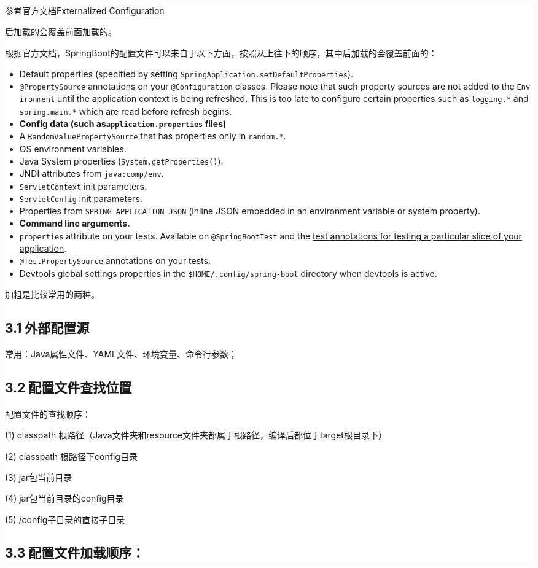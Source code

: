 

参考官方文档[Externalized Configuration](https://docs.spring.io/spring-boot/docs/current/reference/html/features.html#boot-features-external-config)

后加载的会覆盖前面加载的。

根据官方文档，SpringBoot的配置文件可以来自于以下方面，按照从上往下的顺序，其中后加载的会覆盖前面的：

* Default properties (specified by setting `SpringApplication.setDefaultProperties`).
* `@PropertySource` annotations on your `@Configuration` classes. Please note that such property sources are not added to the `Environment` until the application context is being refreshed. This is too late to configure certain properties such as `logging.*` and `spring.main.*` which are read before refresh begins.
* **Config data (such as`application.properties` files)**
* A `RandomValuePropertySource` that has properties only in `random.*`.
* OS environment variables.
* Java System properties (`System.getProperties()`).
* JNDI attributes from `java:comp/env`.
* `ServletContext` init parameters.
* `ServletConfig` init parameters.
* Properties from `SPRING_APPLICATION_JSON` (inline JSON embedded in an environment variable or system property).
* **Command line arguments.**
* `properties` attribute on your tests. Available on `@SpringBootTest` and the [test annotations for testing a particular slice of your application](https://docs.spring.io/spring-boot/docs/current/reference/html/spring-boot-features.html#boot-features-testing-spring-boot-applications-testing-autoconfigured-tests).
* `@TestPropertySource` annotations on your tests.
* [Devtools global settings properties](https://docs.spring.io/spring-boot/docs/current/reference/html/using-spring-boot.html#using-boot-devtools-globalsettings) in the `$HOME/.config/spring-boot` directory when devtools is active.

加粗是比较常用的两种。



## 3.1 外部配置源

常用：Java属性文件、YAML文件、环境变量、命令行参数；



## 3.2 配置文件查找位置

配置文件的查找顺序：

(1) classpath 根路径（Java文件夹和resource文件夹都属于根路径，编译后都位于target根目录下）

(2) classpath 根路径下config目录

(3) jar包当前目录

(4) jar包当前目录的config目录

(5) /config子目录的直接子目录

## 3.3 配置文件加载顺序：
